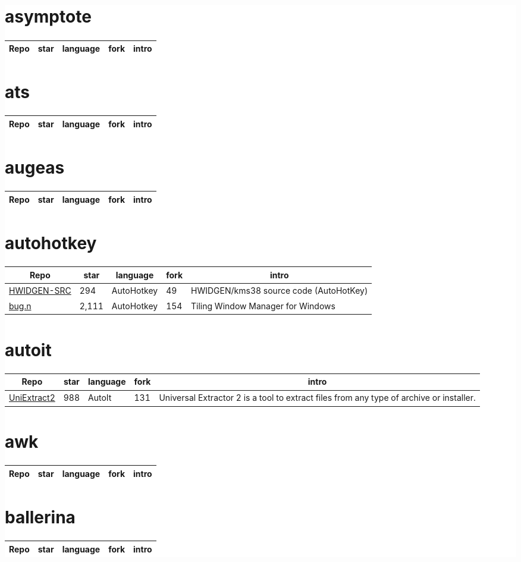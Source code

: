 
# asymptote

Repo|star|language|fork|intro
-|-|-|-|-



# ats

Repo|star|language|fork|intro
-|-|-|-|-



# augeas

Repo|star|language|fork|intro
-|-|-|-|-



# autohotkey

Repo|star|language|fork|intro
-|-|-|-|-
[HWIDGEN-SRC](https://github.com/CHEF-KOCH/HWIDGEN-SRC)|294|AutoHotkey|49|HWIDGEN/kms38 source code (AutoHotKey)
[bug.n](https://github.com/fuhsjr00/bug.n)|2,111|AutoHotkey|154|Tiling Window Manager for Windows


# autoit

Repo|star|language|fork|intro
-|-|-|-|-
[UniExtract2](https://github.com/Bioruebe/UniExtract2)|988|AutoIt|131|Universal Extractor 2 is a tool to extract files from any type of archive or installer.


# awk

Repo|star|language|fork|intro
-|-|-|-|-



# ballerina

Repo|star|language|fork|intro
-|-|-|-|-
